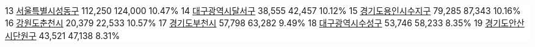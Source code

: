   <tr class="item">
    <td>13</td>
    <td><a href="/apt/서울특별시성동구">서울특별시성동구</a></td>
    <td>112,250</td>
    <td>124,000</td>
    <td>10.47%</td>
  </tr>

  <tr class="item">
    <td>14</td>
    <td><a href="/apt/대구광역시달서구">대구광역시달서구</a></td>
    <td>38,555</td>
    <td>42,457</td>
    <td>10.12%</td>
  </tr>

  <tr class="item">
    <td>15</td>
    <td><a href="/apt/경기도용인시수지구">경기도용인시수지구</a></td>
    <td>79,285</td>
    <td>87,343</td>
    <td>10.16%</td>
  </tr>

  <tr class="item">
    <td>16</td>
    <td><a href="/apt/강원도춘천시">강원도춘천시</a></td>
    <td>20,379</td>
    <td>22,533</td>
    <td>10.57%</td>
  </tr>

  <tr class="item">
    <td>17</td>
    <td><a href="/apt/경기도부천시">경기도부천시</a></td>
    <td>57,798</td>
    <td>63,282</td>
    <td>9.49%</td>
  </tr>

  <tr class="item">
    <td>18</td>
    <td><a href="/apt/대구광역시수성구">대구광역시수성구</a></td>
    <td>53,746</td>
    <td>58,233</td>
    <td>8.35%</td>
  </tr>

  <tr class="item">
    <td>19</td>
    <td><a href="/apt/경기도안산시단원구">경기도안산시단원구</a></td>
    <td>43,521</td>
    <td>47,138</td>
    <td>8.31%</td>
  </tr>
